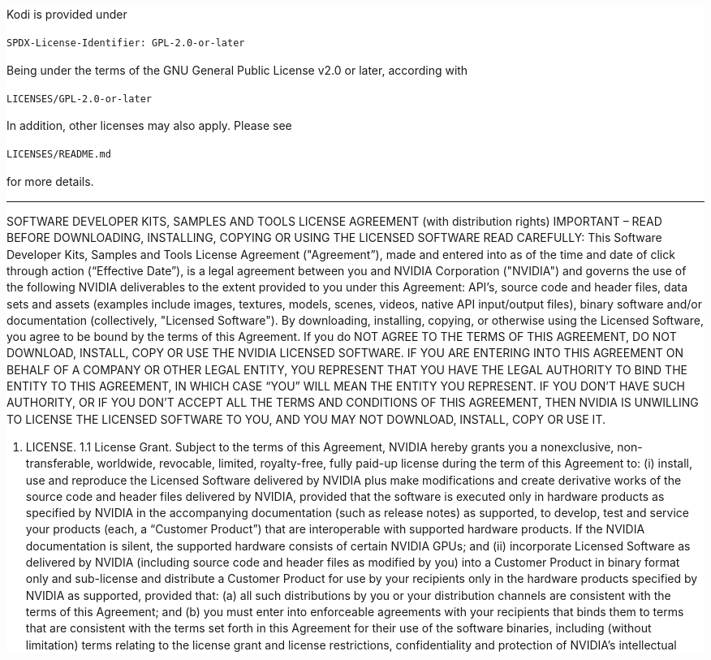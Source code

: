 Kodi is provided under

    SPDX-License-Identifier: GPL-2.0-or-later


Being under the terms of the GNU General Public License v2.0 or later, according with

    LICENSES/GPL-2.0-or-later


In addition, other licenses may also apply. Please see

    LICENSES/README.md

for more details.


-------------------------------------------------------------------------------

SOFTWARE DEVELOPER KITS, SAMPLES AND TOOLS LICENSE AGREEMENT
(with distribution rights)
IMPORTANT – READ BEFORE DOWNLOADING, INSTALLING, COPYING OR USING THE LICENSED SOFTWARE
READ CAREFULLY: This Software Developer Kits, Samples and Tools License Agreement ("Agreement”), made and entered into as of
the time and date of click through action (“Effective Date”), is a legal agreement between you and NVIDIA Corporation ("NVIDIA")
and governs the use of the following NVIDIA deliverables to the extent provided to you under this Agreement: API’s, source code
and header files, data sets and assets (examples include images, textures, models, scenes, videos, native API input/output files),
binary software and/or documentation (collectively, "Licensed Software"). By downloading, installing, copying, or otherwise using
the Licensed Software, you agree to be bound by the terms of this Agreement. If you do NOT AGREE TO THE TERMS OF THIS
AGREEMENT, DO NOT DOWNLOAD, INSTALL, COPY OR USE THE NVIDIA LICENSED SOFTWARE. IF YOU ARE ENTERING INTO THIS
AGREEMENT ON BEHALF OF A COMPANY OR OTHER LEGAL ENTITY, YOU REPRESENT THAT YOU HAVE THE LEGAL AUTHORITY TO
BIND THE ENTITY TO THIS AGREEMENT, IN WHICH CASE “YOU” WILL MEAN THE ENTITY YOU REPRESENT. IF YOU DON’T HAVE SUCH
AUTHORITY, OR IF YOU DON’T ACCEPT ALL THE TERMS AND CONDITIONS OF THIS AGREEMENT, THEN NVIDIA IS UNWILLING TO
LICENSE THE LICENSED SOFTWARE TO YOU, AND YOU MAY NOT DOWNLOAD, INSTALL, COPY OR USE IT.

1. LICENSE.
1.1 License Grant. Subject to the terms of this Agreement, NVIDIA hereby grants you a nonexclusive, non-transferable, worldwide,
revocable, limited, royalty-free, fully paid-up license during the term of this Agreement to:
(i) install, use and reproduce the Licensed Software delivered by NVIDIA plus make modifications and create derivative
works of the source code and header files delivered by NVIDIA, provided that the software is executed only in hardware products as
specified by NVIDIA in the accompanying documentation (such as release notes) as supported, to develop, test and service your
products (each, a “Customer Product”) that are interoperable with supported hardware products. If the NVIDIA documentation is
silent, the supported hardware consists of certain NVIDIA GPUs; and
(ii) incorporate Licensed Software as delivered by NVIDIA (including source code and header files as modified by you) into a
Customer Product in binary format only and sub-license and distribute a Customer Product for use by your recipients only in the
hardware products specified by NVIDIA as supported, provided that: (a) all such distributions by you or your distribution channels
are consistent with the terms of this Agreement; and (b) you must enter into enforceable agreements with your recipients that binds
them to terms that are consistent with the terms set forth in this Agreement for their use of the software binaries, including
(without limitation) terms relating to the license grant and license restrictions, confidentiality and protection of NVIDIA’s intellectual